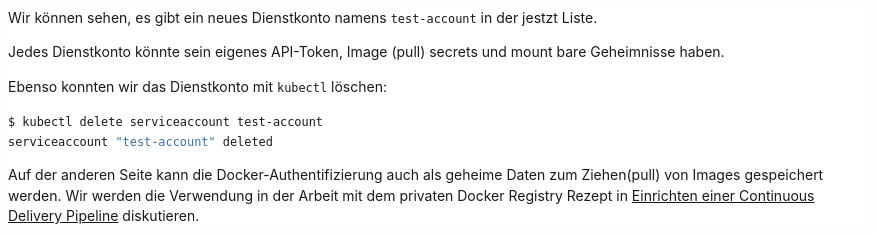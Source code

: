 Wir können sehen, es gibt ein neues Dienstkonto namens `test-account` in der jestzt Liste.

Jedes Dienstkonto könnte sein eigenes API-Token, Image (pull) secrets und mount bare Geheimnisse haben.

Ebenso konnten wir das Dienstkonto mit `kubectl` löschen:

```sh
$ kubectl delete serviceaccount test-account
serviceaccount "test-account" deleted
```

Auf der anderen Seite kann die Docker-Authentifizierung auch als geheime Daten zum Ziehen(pull) von Images gespeichert werden. Wir werden die Verwendung in der Arbeit mit dem privaten Docker Registry Rezept in [Einrichten einer Continuous Delivery Pipeline](../kubernetes-cd-pipline)  diskutieren.
